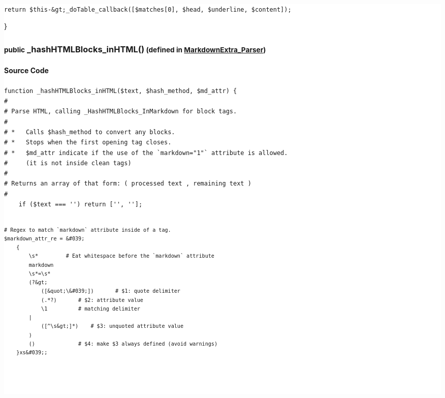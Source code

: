 	return $this-&gt;_doTable_callback([$matches[0], $head, $underline, $content]);
}</code>
</pre>
</div>
</div>

<div class='method'>
<h3 id="_hashHTMLBlocks_inHTML"><small>public</small>  _hashHTMLBlocks_inHTML()<small> (defined in <a href='/documentation/api/MarkdownExtra_Parser'>MarkdownExtra_Parser</a>)</small></h3>
<div class='description'></div>
<div class="method-source">
<h4>Source Code</h4>
<pre>
<code class="language-php">function _hashHTMLBlocks_inHTML($text, $hash_method, $md_attr) {
#
# Parse HTML, calling _HashHTMLBlocks_InMarkdown for block tags.
#
# *   Calls $hash_method to convert any blocks.
# *   Stops when the first opening tag closes.
# *   $md_attr indicate if the use of the `markdown=&quot;1&quot;` attribute is allowed.
#     (it is not inside clean tags)
#
# Returns an array of that form: ( processed text , remaining text )
#
	if ($text === &#039;&#039;) return [&#039;&#039;, &#039;&#039;];
	
	# Regex to match `markdown` attribute inside of a tag.
	$markdown_attr_re = &#039;
		{
			\s*			# Eat whitespace before the `markdown` attribute
			markdown
			\s*=\s*
			(?&gt;
				([&quot;\&#039;])		# $1: quote delimiter		
				(.*?)		# $2: attribute value
				\1			# matching delimiter	
			|
				([^\s&gt;]*)	# $3: unquoted attribute value
			)
			()				# $4: make $3 always defined (avoid warnings)
		}xs&#039;;
	
